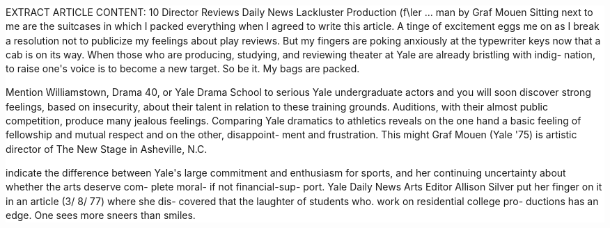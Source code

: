 EXTRACT ARTICLE CONTENT:
10 
Director Reviews 
Daily News 
Lackluster Production 
(f\ler 
... 
man 
by Graf Mouen 
Sitting next to me are the suitcases 
in which I packed everything when I 
agreed to write this article. A tinge of 
excitement eggs me on as I break a 
resolution not to publicize my feelings 
about play reviews. But my fingers 
are poking anxiously at the typewriter 
keys now that a cab is on its way. 
When those who are producing, 
studying, and reviewing theater at 
Yale are already bristling with indig-
nation, to raise one's voice is to 
become a new target. So be it. My 
bags are packed. 

Mention Williamstown, Drama 40, 
or Yale Drama School to serious Yale 
undergraduate actors and you will 
soon discover strong feelings, based 
on insecurity, about their talent in 
relation to these training grounds. 
Auditions, with their almost public 
competition, produce many jealous 
feelings. Comparing Yale dramatics to 
athletics reveals on the one hand a 
basic feeling of fellowship and mutual 
respect and on the other, disappoint-
ment and frustration. This might 
Graf Mouen (Yale '75) is artistic 
director of The New Stage in 
Asheville, N.C. 

indicate the difference between Yale's 
large commitment and enthusiasm for 
sports, and her continuing uncertainty 
about whether the arts deserve com-
plete moral- if not financial-sup-
port. Yale Daily News Arts Editor 
Allison Silver put her finger on it in 
an article (3/ 8/ 77) where she dis-
covered that the laughter of students 
who. work on residential college pro-
ductions has an edge. One sees more 
sneers than smiles. 
